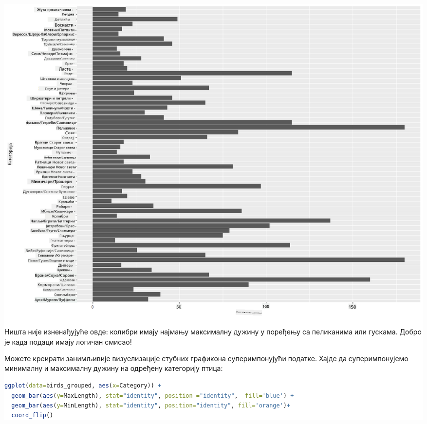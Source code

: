 ![comparing data](../../../../../translated_images/comparingdata.f486a450d61c7ca5416f27f3f55a6a4465d00df3be5e6d33936e9b07b95e2fdd.sr.png)

Ништа није изненађујуће овде: колибри имају најмању максималну дужину у поређењу са пеликанима или гускама. Добро је када подаци имају логичан смисао!

Можете креирати занимљивије визуелизације стубних графикона суперимпонујући податке. Хајде да суперимпонујемо минималну и максималну дужину на одређену категорију птица:

```r
ggplot(data=birds_grouped, aes(x=Category)) +
  geom_bar(aes(y=MaxLength), stat="identity", position ="identity",  fill='blue') +
  geom_bar(aes(y=MinLength), stat="identity", position="identity", fill='orange')+
  coord_flip()
```  